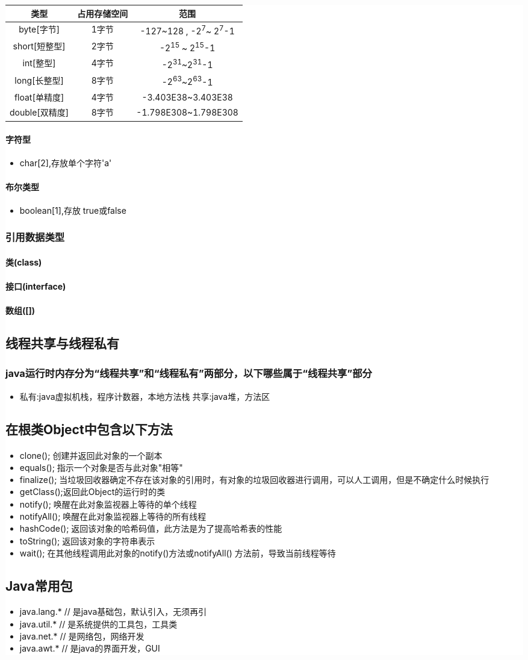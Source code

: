 |类型|占用存储空间|范围|
|:---:|:---:|:---:|
|byte[字节]|1字节|-127~128 ,   -$2^7$~ $2^7$-1|
|short[短整型]|2字节| -$2^{15}$ ~ $2^{15}$-1|
|int[整型]|4字节|-$2^{31}$~$2^{31}$-1|
|long[长整型]|8字节|-$2^{63}$~$2^{63}$-1|
|float[单精度]|4字节|-3.403E38~3.403E38|
|double[双精度]|8字节|-1.798E308~1.798E308|

#### 字符型

- char[2],存放单个字符'a'

#### 布尔类型

- boolean[1],存放 true或false

### 引用数据类型

#### 类(class)

#### 接口(interface)

#### 数组([])

## 线程共享与线程私有

### java运行时内存分为“线程共享”和“线程私有”两部分，以下哪些属于“线程共享”部分

- 私有:java虚拟机栈，程序计数器，本地方法栈    共享:java堆，方法区

## 在根类Object中包含以下方法

- clone(); 创建并返回此对象的一个副本
- equals(); 指示一个对象是否与此对象"相等"
- finalize(); 当垃圾回收器确定不存在该对象的引用时，有对象的垃圾回收器进行调用，可以人工调用，但是不确定什么时候执行
- getClass();返回此Object的运行时的类
- notify(); 唤醒在此对象监视器上等待的单个线程
- notifyAll(); 唤醒在此对象监视器上等待的所有线程
- hashCode(); 返回该对象的哈希码值，此方法是为了提高哈希表的性能
- toString(); 返回该对象的字符串表示
- wait(); 在其他线程调用此对象的notify()方法或notifyAll()
  方法前，导致当前线程等待

## Java常用包

- java.lang.* // 是java基础包，默认引入，无须再引
- java.util.* // 是系统提供的工具包，工具类
- java.net.*  // 是网络包，网络开发
- java.awt.*  // 是java的界面开发，GUI
